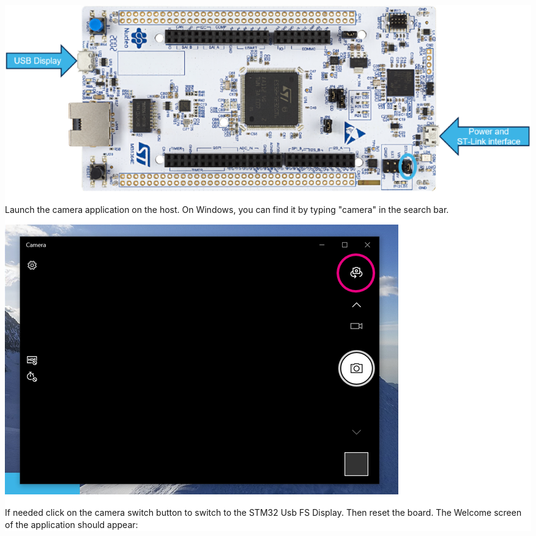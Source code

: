 ![USB port](../../_htmresc/USB_Display_port.png)

Launch the camera application on the host. On Windows, you can find it by typing "camera" in the search bar. 

![USB port](../../_htmresc/USB_Display_camera.png)

If needed click on the camera switch button to switch to the STM32 Usb FS Display. Then reset the board. The Welcome screen of the application should appear: 
